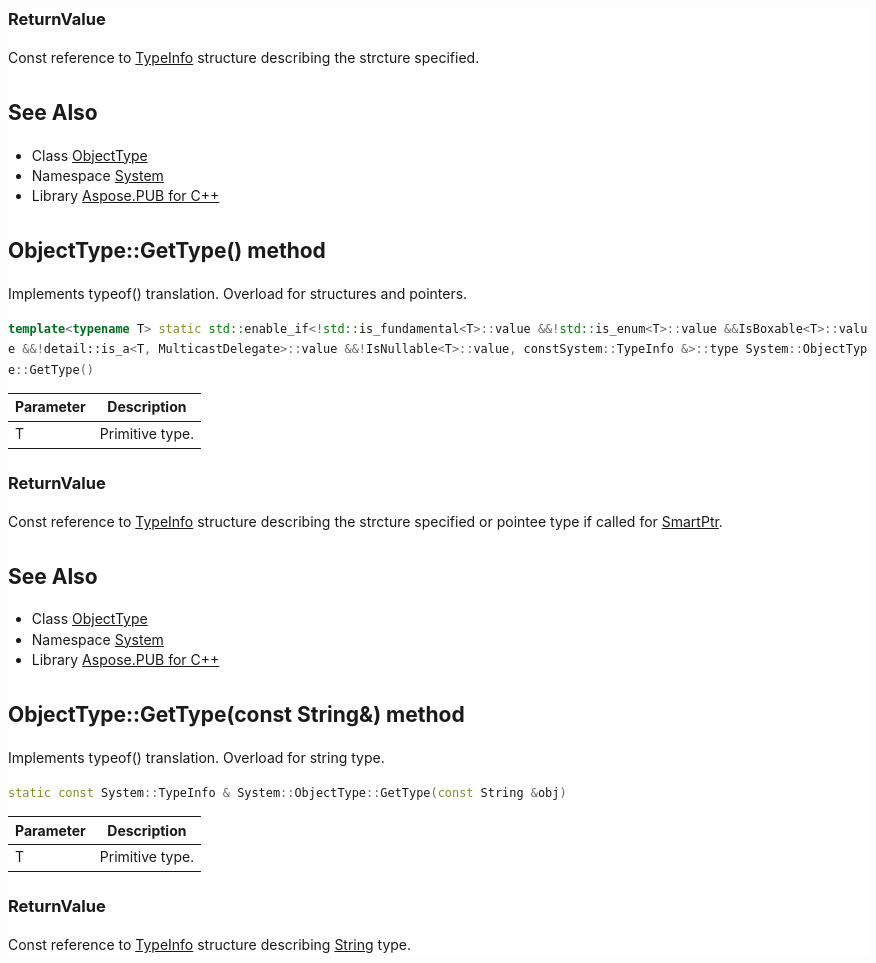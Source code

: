 ### ReturnValue

Const reference to [TypeInfo](../../typeinfo/) structure describing the strcture specified.

## See Also

* Class [ObjectType](../)
* Namespace [System](../../)
* Library [Aspose.PUB for C++](../../../)
## ObjectType::GetType() method


Implements typeof() translation. Overload for structures and pointers.

```cpp
template<typename T> static std::enable_if<!std::is_fundamental<T>::value &&!std::is_enum<T>::value &&IsBoxable<T>::value &&!detail::is_a<T, MulticastDelegate>::value &&!IsNullable<T>::value, constSystem::TypeInfo &>::type System::ObjectType::GetType()
```


| Parameter | Description |
| --- | --- |
| T | Primitive type. |

### ReturnValue

Const reference to [TypeInfo](../../typeinfo/) structure describing the strcture specified or pointee type if called for [SmartPtr](../../smartptr/).

## See Also

* Class [ObjectType](../)
* Namespace [System](../../)
* Library [Aspose.PUB for C++](../../../)
## ObjectType::GetType(const String\&) method


Implements typeof() translation. Overload for string type.

```cpp
static const System::TypeInfo & System::ObjectType::GetType(const String &obj)
```


| Parameter | Description |
| --- | --- |
| T | Primitive type. |

### ReturnValue

Const reference to [TypeInfo](../../typeinfo/) structure describing [String](../../string/) type.
